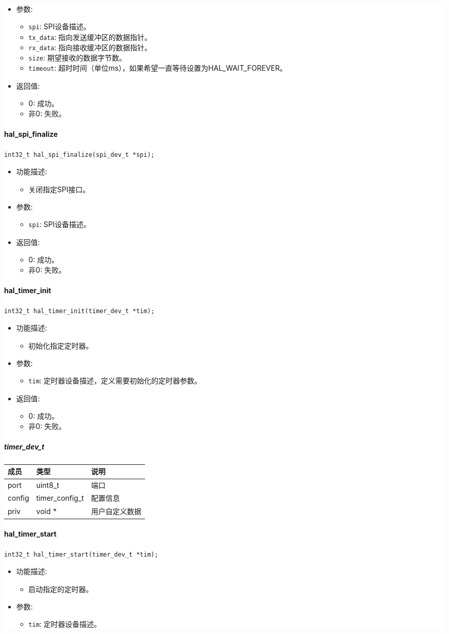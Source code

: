 - 参数:
   - `spi`: SPI设备描述。
   - `tx_data`: 指向发送缓冲区的数据指针。
   - `rx_data`: 指向接收缓冲区的数据指针。
   - `size`: 期望接收的数据字节数。
   - `timeout`: 超时时间（单位ms），如果希望一直等待设置为HAL_WAIT_FOREVER。

- 返回值:
   - 0: 成功。
   - 非0: 失败。

#### hal_spi_finalize
`int32_t hal_spi_finalize(spi_dev_t *spi);`

- 功能描述:
   - 关闭指定SPI接口。

- 参数:
   - `spi`: SPI设备描述。

- 返回值:
   - 0: 成功。
   - 非0: 失败。

#### hal_timer_init
`int32_t hal_timer_init(timer_dev_t *tim);`

- 功能描述:
   - 初始化指定定时器。

- 参数:
   - `tim`: 定时器设备描述，定义需要初始化的定时器参数。

- 返回值:
   - 0: 成功。
   - 非0: 失败。

##### timer_dev_t

| 成员 | 类型 | 说明 |
| :--- | :--- | :--- |
| port | uint8_t | 端口 |
| config | timer_config_t | 配置信息 |
| priv | void * | 用户自定义数据 |

#### hal_timer_start
`int32_t hal_timer_start(timer_dev_t *tim);`

- 功能描述:
   - 启动指定的定时器。

- 参数:
   - `tim`: 定时器设备描述。
